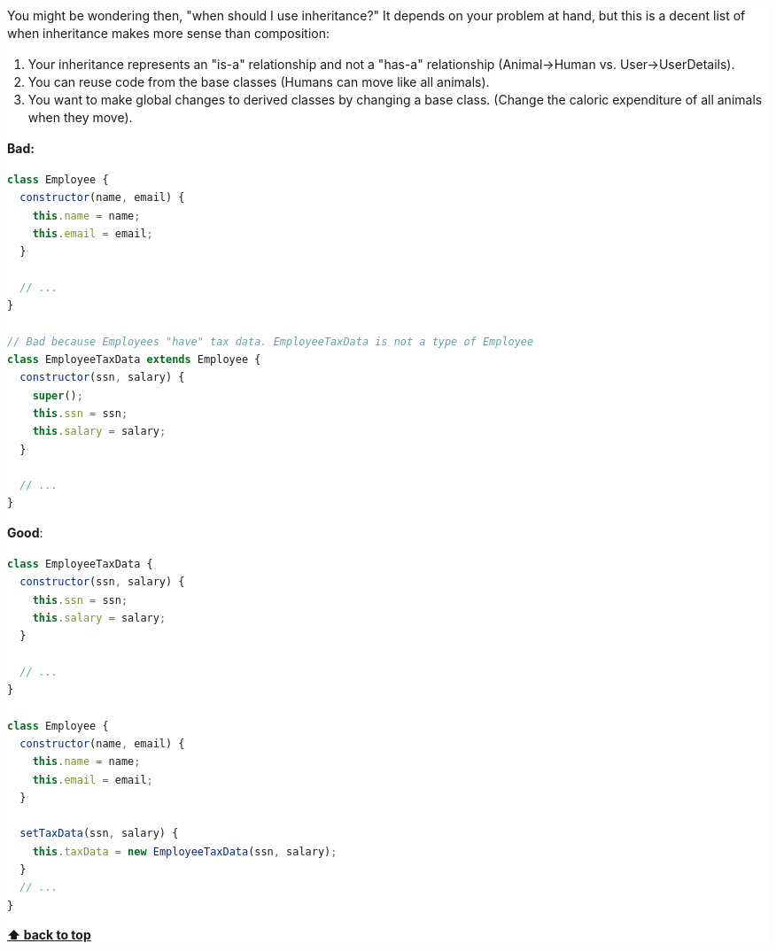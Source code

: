 You might be wondering then, "when should I use inheritance?" It
depends on your problem at hand, but this is a decent list of when inheritance
makes more sense than composition:

1. Your inheritance represents an "is-a" relationship and not a "has-a"
relationship (Animal->Human vs. User->UserDetails).
2. You can reuse code from the base classes (Humans can move like all animals).
3. You want to make global changes to derived classes by changing a base class.
(Change the caloric expenditure of all animals when they move).

**Bad:**
```javascript
class Employee {
  constructor(name, email) {
    this.name = name;
    this.email = email;
  }

  // ...
}

// Bad because Employees "have" tax data. EmployeeTaxData is not a type of Employee
class EmployeeTaxData extends Employee {
  constructor(ssn, salary) {
    super();
    this.ssn = ssn;
    this.salary = salary;
  }

  // ...
}
```

**Good**:
```javascript
class EmployeeTaxData {
  constructor(ssn, salary) {
    this.ssn = ssn;
    this.salary = salary;
  }

  // ...
}

class Employee {
  constructor(name, email) {
    this.name = name;
    this.email = email;
  }

  setTaxData(ssn, salary) {
    this.taxData = new EmployeeTaxData(ssn, salary);
  }
  // ...
}
```
**[⬆ back to top](#table-of-contents)**
